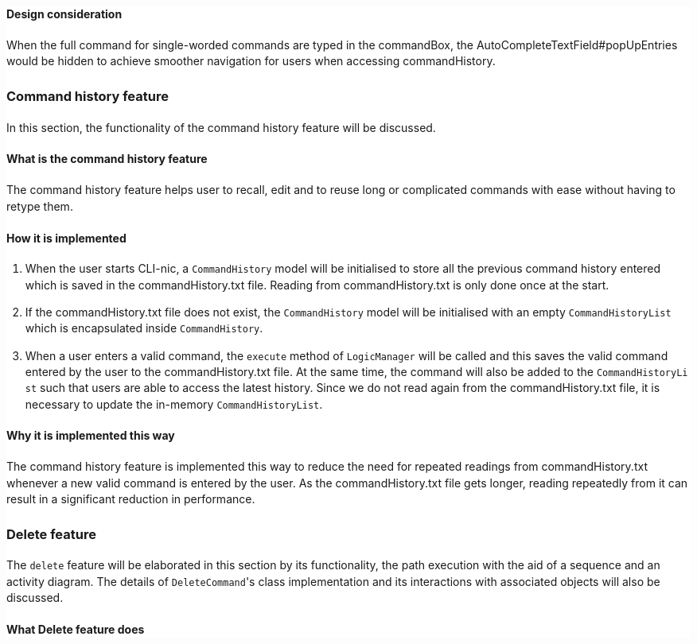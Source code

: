 #### Design consideration

When the full command for single-worded commands are typed in the commandBox, the
AutoCompleteTextField#popUpEntries would be hidden to achieve smoother navigation for users when
accessing commandHistory.

<div style="page-break-after: always;"></div>

### Command history feature

In this section, the functionality of the command history feature will be discussed.

#### What is the command history feature

The command history feature helps user to recall, edit and to reuse long or complicated commands with ease
without having to retype them.

#### How it is implemented

1. When the user starts CLI-nic, a `CommandHistory` model will be initialised to store all the previous command history
entered which is saved in the commandHistory.txt file. Reading from commandHistory.txt is only done once at the start.

1. If the commandHistory.txt file does not exist, the `CommandHistory` model will be initialised with an empty
`CommandHistoryList` which is encapsulated inside `CommandHistory`.

1. When a user enters a valid command, the `execute` method of `LogicManager` will be called and this saves the valid
command entered by the user to the commandHistory.txt file. At the same time, the command will also be added to the
`CommandHistoryList` such that users are able to access the latest history. Since we do not read again from the
commandHistory.txt file, it is necessary to update the in-memory `CommandHistoryList`.

#### Why it is implemented this way

The command history feature is implemented this way to reduce the need for repeated readings from commandHistory.txt
whenever a new valid command is entered by the user. As the commandHistory.txt file gets longer, reading repeatedly
from it can result in a significant reduction in performance.

<div style="page-break-after: always;"></div>

### Delete feature

The `delete` feature will be elaborated in this section by its functionality, the path execution with the aid of a sequence and an activity diagram.
The details of `DeleteCommand`'s class implementation and its interactions with associated objects will also be discussed.

#### What Delete feature does
